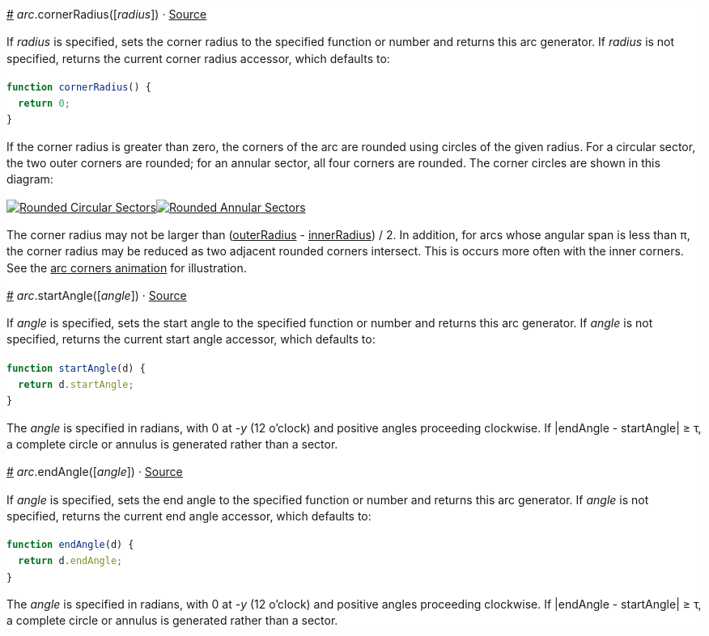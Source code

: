 [#](./#arc\_cornerRadius) _arc_.cornerRadius(\[_radius_]) · [Source](https://github.com/d3/d3-shape/blob/master/src/arc.js)

If _radius_ is specified, sets the corner radius to the specified function or number and returns this arc generator. If _radius_ is not specified, returns the current corner radius accessor, which defaults to:

```js
function cornerRadius() {
  return 0;
}
```

If the corner radius is greater than zero, the corners of the arc are rounded using circles of the given radius. For a circular sector, the two outer corners are rounded; for an annular sector, all four corners are rounded. The corner circles are shown in this diagram:

[![Rounded Circular Sectors](https://raw.githubusercontent.com/d3/d3-shape/master/img/rounded-circular-sector.png)](http://bl.ocks.org/mbostock/e5e3680f3079cf5c3437)[![Rounded Annular Sectors](https://raw.githubusercontent.com/d3/d3-shape/master/img/rounded-annular-sector.png)](http://bl.ocks.org/mbostock/f41f50e06a6c04828b6e)

The corner radius may not be larger than ([outerRadius](./#arc\_outerRadius) - [innerRadius](./#arc\_innerRadius)) / 2. In addition, for arcs whose angular span is less than π, the corner radius may be reduced as two adjacent rounded corners intersect. This is occurs more often with the inner corners. See the [arc corners animation](http://bl.ocks.org/mbostock/b7671cb38efdfa5da3af) for illustration.

[#](./#arc\_startAngle) _arc_.startAngle(\[_angle_]) · [Source](https://github.com/d3/d3-shape/blob/master/src/arc.js)

If _angle_ is specified, sets the start angle to the specified function or number and returns this arc generator. If _angle_ is not specified, returns the current start angle accessor, which defaults to:

```js
function startAngle(d) {
  return d.startAngle;
}
```

The _angle_ is specified in radians, with 0 at -_y_ (12 o’clock) and positive angles proceeding clockwise. If |endAngle - startAngle| ≥ τ, a complete circle or annulus is generated rather than a sector.

[#](./#arc\_endAngle) _arc_.endAngle(\[_angle_]) · [Source](https://github.com/d3/d3-shape/blob/master/src/arc.js)

If _angle_ is specified, sets the end angle to the specified function or number and returns this arc generator. If _angle_ is not specified, returns the current end angle accessor, which defaults to:

```js
function endAngle(d) {
  return d.endAngle;
}
```

The _angle_ is specified in radians, with 0 at -_y_ (12 o’clock) and positive angles proceeding clockwise. If |endAngle - startAngle| ≥ τ, a complete circle or annulus is generated rather than a sector.

